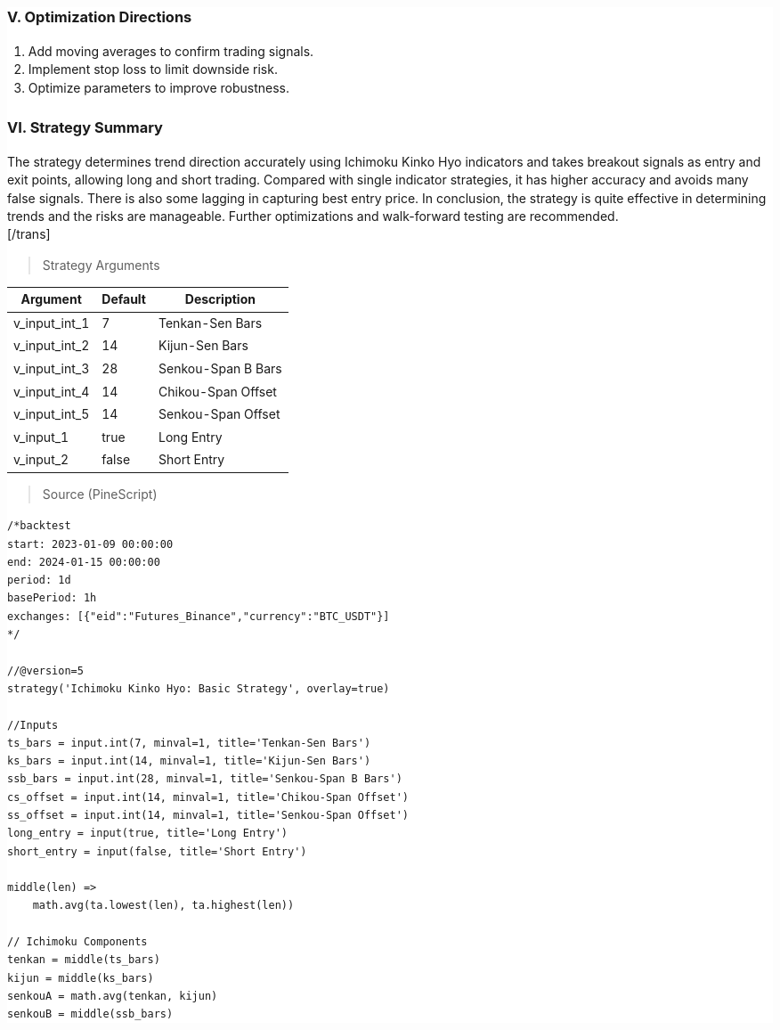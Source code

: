 ### V. Optimization Directions  

1. Add moving averages to confirm trading signals.  
2. Implement stop loss to limit downside risk.
3. Optimize parameters to improve robustness.  

### VI. Strategy Summary

The strategy determines trend direction accurately using Ichimoku Kinko Hyo indicators and takes breakout signals as entry and exit points, allowing long and short trading. Compared with single indicator strategies, it has higher accuracy and avoids many false signals. There is also some lagging in capturing best entry price. In conclusion, the strategy is quite effective in determining trends and the risks are manageable. Further optimizations and walk-forward testing are recommended.  
[/trans]

> Strategy Arguments



|Argument|Default|Description|
|----|----|----|
|v_input_int_1|7|Tenkan-Sen Bars|
|v_input_int_2|14|Kijun-Sen Bars|
|v_input_int_3|28|Senkou-Span B Bars|
|v_input_int_4|14|Chikou-Span Offset|
|v_input_int_5|14|Senkou-Span Offset|
|v_input_1|true|Long Entry|
|v_input_2|false|Short Entry|


> Source (PineScript)

``` pinescript
/*backtest
start: 2023-01-09 00:00:00
end: 2024-01-15 00:00:00
period: 1d
basePeriod: 1h
exchanges: [{"eid":"Futures_Binance","currency":"BTC_USDT"}]
*/

//@version=5
strategy('Ichimoku Kinko Hyo: Basic Strategy', overlay=true)

//Inputs
ts_bars = input.int(7, minval=1, title='Tenkan-Sen Bars')
ks_bars = input.int(14, minval=1, title='Kijun-Sen Bars')
ssb_bars = input.int(28, minval=1, title='Senkou-Span B Bars')
cs_offset = input.int(14, minval=1, title='Chikou-Span Offset')
ss_offset = input.int(14, minval=1, title='Senkou-Span Offset')
long_entry = input(true, title='Long Entry')
short_entry = input(false, title='Short Entry')

middle(len) =>
    math.avg(ta.lowest(len), ta.highest(len))

// Ichimoku Components
tenkan = middle(ts_bars)
kijun = middle(ks_bars)
senkouA = math.avg(tenkan, kijun)
senkouB = middle(ssb_bars)

```